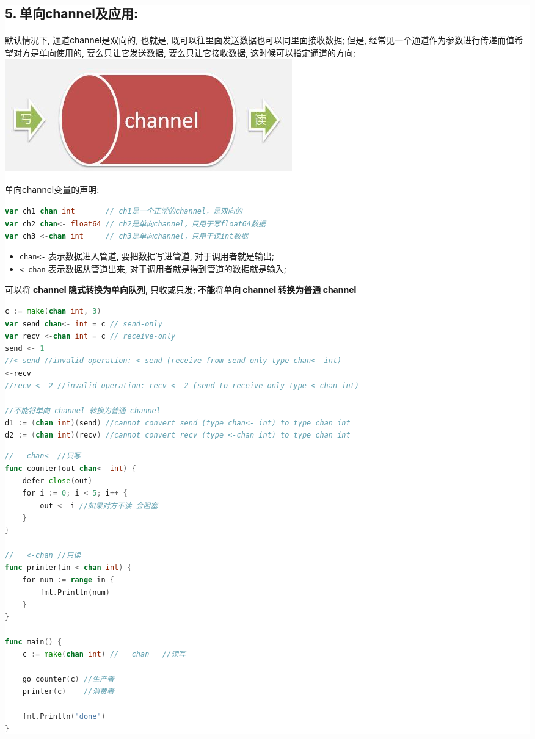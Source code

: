 ## 5. 单向channel及应用:
默认情况下, 通道channel是双向的, 也就是, 既可以往里面发送数据也可以同里面接收数据;
但是, 经常见一个通道作为参数进行传递而值希望对方是单向使用的, 要么只让它发送数据, 要么只让它接收数据, 这时候可以指定通道的方向;
![](/images/golang/015_channel.png)

单向channel变量的声明:
```go
var ch1 chan int       // ch1是一个正常的channel，是双向的
var ch2 chan<- float64 // ch2是单向channel，只用于写float64数据
var ch3 <-chan int     // ch3是单向channel，只用于读int数据
```
- `chan<-` 表示数据进入管道, 要把数据写进管道, 对于调用者就是输出;
- `<-chan` 表示数据从管道出来, 对于调用者就是得到管道的数据就是输入;


可以将 **channel 隐式转换为单向队列**, 只收或只发; **不能**将**单向 channel 转换为普通 channel**

```go
c := make(chan int, 3)
var send chan<- int = c // send-only
var recv <-chan int = c // receive-only
send <- 1
//<-send //invalid operation: <-send (receive from send-only type chan<- int)
<-recv
//recv <- 2 //invalid operation: recv <- 2 (send to receive-only type <-chan int)

//不能将单向 channel 转换为普通 channel
d1 := (chan int)(send) //cannot convert send (type chan<- int) to type chan int
d2 := (chan int)(recv) //cannot convert recv (type <-chan int) to type chan int
```

```go
//   chan<- //只写
func counter(out chan<- int) {
    defer close(out)
    for i := 0; i < 5; i++ {
        out <- i //如果对方不读 会阻塞
    }
}

//   <-chan //只读
func printer(in <-chan int) {
    for num := range in {
        fmt.Println(num)
    }
}

func main() {
    c := make(chan int) //   chan   //读写

    go counter(c) //生产者
    printer(c)    //消费者

    fmt.Println("done")
}
```